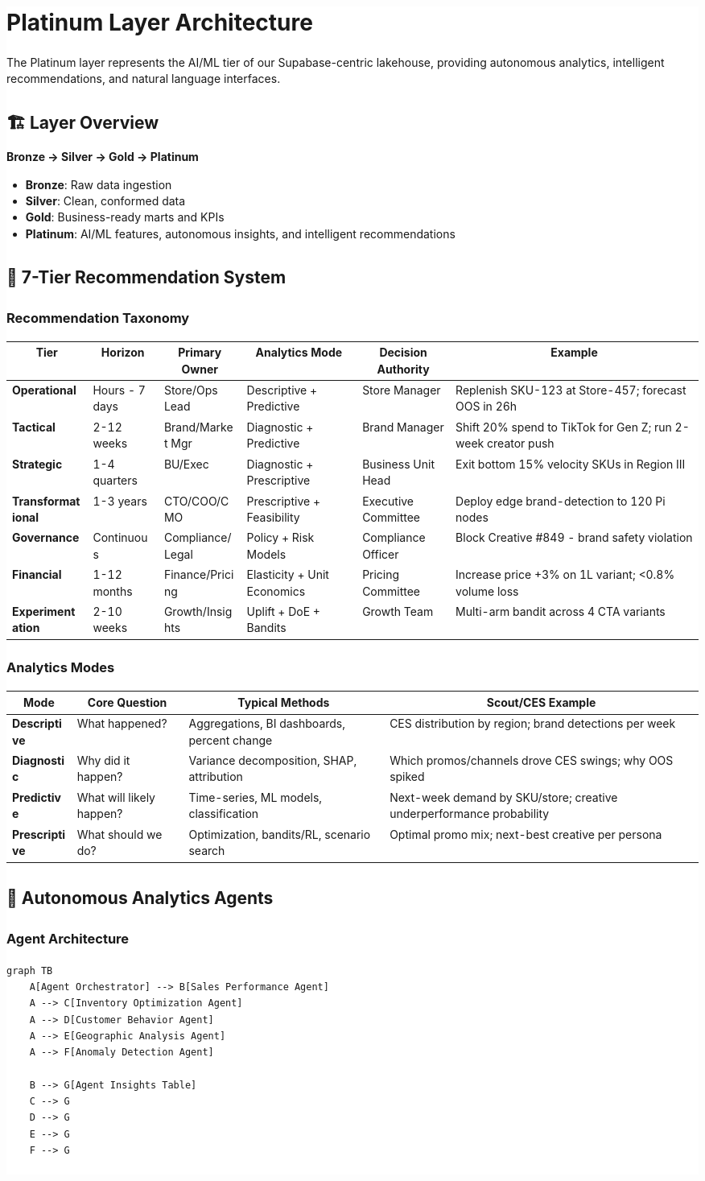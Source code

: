 # Platinum Layer Architecture

The Platinum layer represents the AI/ML tier of our Supabase-centric lakehouse, providing autonomous analytics, intelligent recommendations, and natural language interfaces.

## 🏗️ Layer Overview

**Bronze → Silver → Gold → Platinum**

- **Bronze**: Raw data ingestion
- **Silver**: Clean, conformed data
- **Gold**: Business-ready marts and KPIs
- **Platinum**: AI/ML features, autonomous insights, and intelligent recommendations

## 🎯 7-Tier Recommendation System

### Recommendation Taxonomy

| Tier | Horizon | Primary Owner | Analytics Mode | Decision Authority | Example |
|------|---------|---------------|----------------|-------------------|---------|
| **Operational** | Hours - 7 days | Store/Ops Lead | Descriptive + Predictive | Store Manager | Replenish SKU-123 at Store-457; forecast OOS in 26h |
| **Tactical** | 2-12 weeks | Brand/Market Mgr | Diagnostic + Predictive | Brand Manager | Shift 20% spend to TikTok for Gen Z; run 2-week creator push |
| **Strategic** | 1-4 quarters | BU/Exec | Diagnostic + Prescriptive | Business Unit Head | Exit bottom 15% velocity SKUs in Region III |
| **Transformational** | 1-3 years | CTO/COO/CMO | Prescriptive + Feasibility | Executive Committee | Deploy edge brand-detection to 120 Pi nodes |
| **Governance** | Continuous | Compliance/Legal | Policy + Risk Models | Compliance Officer | Block Creative #849 - brand safety violation |
| **Financial** | 1-12 months | Finance/Pricing | Elasticity + Unit Economics | Pricing Committee | Increase price +3% on 1L variant; <0.8% volume loss |
| **Experimentation** | 2-10 weeks | Growth/Insights | Uplift + DoE + Bandits | Growth Team | Multi-arm bandit across 4 CTA variants |

### Analytics Modes

| Mode | Core Question | Typical Methods | Scout/CES Example |
|------|---------------|-----------------|-------------------|
| **Descriptive** | What happened? | Aggregations, BI dashboards, percent change | CES distribution by region; brand detections per week |
| **Diagnostic** | Why did it happen? | Variance decomposition, SHAP, attribution | Which promos/channels drove CES swings; why OOS spiked |
| **Predictive** | What will likely happen? | Time-series, ML models, classification | Next-week demand by SKU/store; creative underperformance probability |
| **Prescriptive** | What should we do? | Optimization, bandits/RL, scenario search | Optimal promo mix; next-best creative per persona |

## 🤖 Autonomous Analytics Agents

### Agent Architecture

```mermaid
graph TB
    A[Agent Orchestrator] --> B[Sales Performance Agent]
    A --> C[Inventory Optimization Agent] 
    A --> D[Customer Behavior Agent]
    A --> E[Geographic Analysis Agent]
    A --> F[Anomaly Detection Agent]
    
    B --> G[Agent Insights Table]
    C --> G
    D --> G
    E --> G
    F --> G
    
```